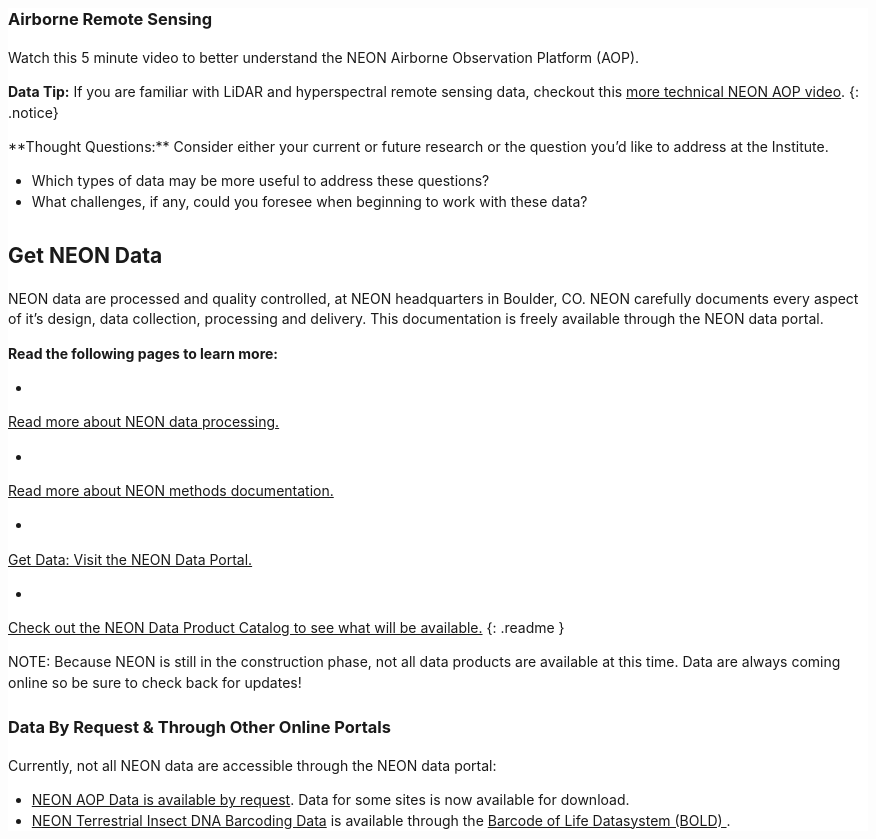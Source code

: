 ### Airborne Remote Sensing

Watch this 5 minute video to better understand the NEON Airborne Observation
Platform (AOP).

<iframe width="560" height="315" src="https://www.youtube.com/embed/SehdS6y_mjM" frameborder="0" allowfullscreen></iframe>

<i class="fa fa-star"></i> **Data Tip:** If you are familiar with LiDAR and
hyperspectral remote sensing data, checkout this
<a href="https://www.youtube.com/watch?v=muBZxMMQXK8" target="_blank">more technical NEON AOP video</a>.
{: .notice}

<div class="notice thought" markdown="1">
<i class="fa fa-star"></i> **Thought Questions:** Consider either your current
or future research or the question you’d like to address at the Institute.

* Which types of data may be more useful to address these questions?
* What challenges, if any, could you foresee when beginning to work with these
data?
</div>

## Get NEON Data

NEON data are processed and quality controlled, at NEON headquarters in Boulder, CO.
NEON carefully documents every aspect of it’s design, data collection,
processing and delivery. This documentation is freely available through the
NEON data portal.

**Read the following pages to learn more:**

* <a  href="http://www.neonscience.org/science-design/data-processing" target="_blank">
Read more about NEON data processing.</a>
* <a class="readme" href="http://www.neonscience.org/content/product-documentation" target="_blank">
Read more about NEON methods documentation.</a>
* <a class="readme" href="http://data.neonscience.org/home" target="_blank">
Get Data: Visit the NEON Data Portal.</a>
* <a class="readme" href="http://data.neonscience.org/data-product-catalog" target="_blank">
Check out the NEON Data Product Catalog to see what will be available.</a>
{: .readme }

NOTE: Because NEON is still in the construction phase, not all data
products are available at this time. Data are always coming online so be sure
to check back for updates!


### Data By Request & Through Other Online Portals
Currently, not all NEON data are accessible through the NEON data portal:

* <a href="http://www.neonscience.org/data-resources/get-data/airborne-data" target="_blank"> NEON AOP Data is available by request</a>.
Data for some sites is now available for download.
* <a href="http://www.ibol.org/dna-barcodes-for-neons-terrestrial-insects/" target="_blank"> NEON Terrestrial Insect DNA Barcoding Data</a>
is available through the
<a href="http://www.boldsystems.org/index.php/databases" target="_blank"> Barcode of Life Datasystem (BOLD) </a>.
